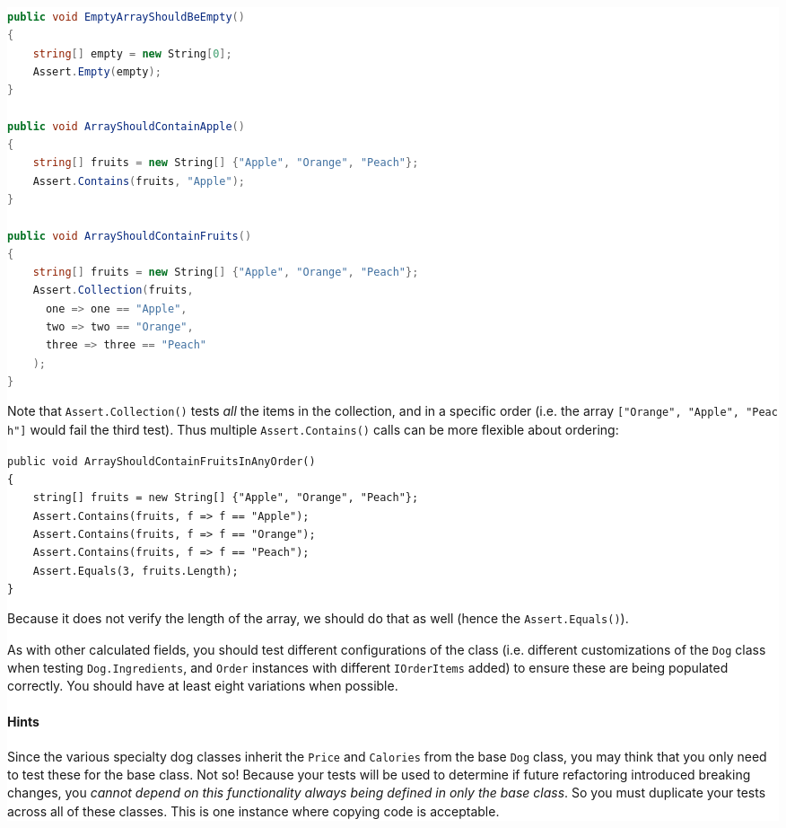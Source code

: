 ```csharp
public void EmptyArrayShouldBeEmpty() 
{
    string[] empty = new String[0];
    Assert.Empty(empty);
}

public void ArrayShouldContainApple() 
{
    string[] fruits = new String[] {"Apple", "Orange", "Peach"};
    Assert.Contains(fruits, "Apple");
}

public void ArrayShouldContainFruits()
{
    string[] fruits = new String[] {"Apple", "Orange", "Peach"};
    Assert.Collection(fruits,
      one => one == "Apple",
      two => two == "Orange",
      three => three == "Peach"
    );
}
```

Note that `Assert.Collection()` tests _all_ the items in the collection, and in a specific order (i.e. the array `["Orange", "Apple", "Peach"]` would fail the third test).  Thus multiple `Assert.Contains()` calls can be more flexible about ordering:

```
public void ArrayShouldContainFruitsInAnyOrder()
{
    string[] fruits = new String[] {"Apple", "Orange", "Peach"};
    Assert.Contains(fruits, f => f == "Apple");
    Assert.Contains(fruits, f => f == "Orange");
    Assert.Contains(fruits, f => f == "Peach");
    Assert.Equals(3, fruits.Length);
}
```

Because it does not verify the length of the array, we should do that as well (hence the `Assert.Equals()`).

As with other calculated fields, you should test different configurations of the class (i.e. different customizations of the `Dog` class when testing `Dog.Ingredients`, and `Order` instances with different `IOrderItems` added) to ensure these are being populated correctly.  You should have at least eight variations when possible.

#### Hints
Since the various specialty dog classes inherit the `Price` and `Calories` from the base `Dog` class, you may think that you only need to test these for the base class.  Not so!  Because your tests will be used to determine if future refactoring introduced breaking changes, you _cannot depend on this functionality always being defined in only the base class_.  So you must duplicate your tests across all of these classes.  This is one instance where copying code is acceptable.
